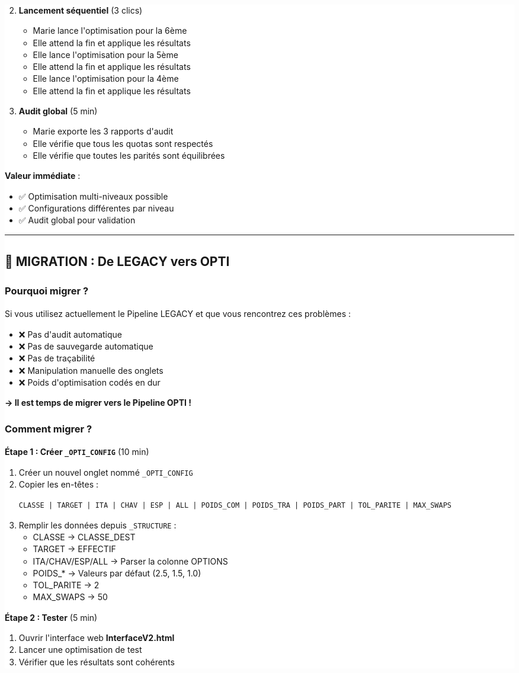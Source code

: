 2. **Lancement séquentiel** (3 clics)
   - Marie lance l'optimisation pour la 6ème
   - Elle attend la fin et applique les résultats
   - Elle lance l'optimisation pour la 5ème
   - Elle attend la fin et applique les résultats
   - Elle lance l'optimisation pour la 4ème
   - Elle attend la fin et applique les résultats

3. **Audit global** (5 min)
   - Marie exporte les 3 rapports d'audit
   - Elle vérifie que tous les quotas sont respectés
   - Elle vérifie que toutes les parités sont équilibrées

**Valeur immédiate** :
- ✅ Optimisation multi-niveaux possible
- ✅ Configurations différentes par niveau
- ✅ Audit global pour validation

---

## 🔀 MIGRATION : De LEGACY vers OPTI

### Pourquoi migrer ?

Si vous utilisez actuellement le Pipeline LEGACY et que vous rencontrez ces problèmes :
- ❌ Pas d'audit automatique
- ❌ Pas de sauvegarde automatique
- ❌ Pas de traçabilité
- ❌ Manipulation manuelle des onglets
- ❌ Poids d'optimisation codés en dur

**→ Il est temps de migrer vers le Pipeline OPTI !**

### Comment migrer ?

**Étape 1 : Créer `_OPTI_CONFIG`** (10 min)

1. Créer un nouvel onglet nommé `_OPTI_CONFIG`
2. Copier les en-têtes :
   ```
   CLASSE | TARGET | ITA | CHAV | ESP | ALL | POIDS_COM | POIDS_TRA | POIDS_PART | TOL_PARITE | MAX_SWAPS
   ```
3. Remplir les données depuis `_STRUCTURE` :
   - CLASSE → CLASSE_DEST
   - TARGET → EFFECTIF
   - ITA/CHAV/ESP/ALL → Parser la colonne OPTIONS
   - POIDS_* → Valeurs par défaut (2.5, 1.5, 1.0)
   - TOL_PARITE → 2
   - MAX_SWAPS → 50

**Étape 2 : Tester** (5 min)

1. Ouvrir l'interface web **InterfaceV2.html**
2. Lancer une optimisation de test
3. Vérifier que les résultats sont cohérents
